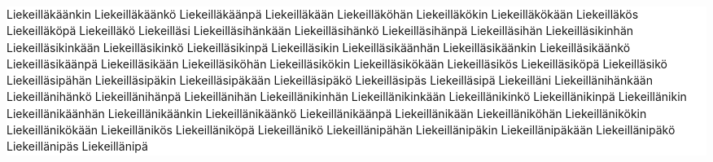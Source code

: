 Liekeilläkäänkin
Liekeilläkäänkö
Liekeilläkäänpä
Liekeilläkään
Liekeilläköhän
Liekeilläkökin
Liekeilläkökään
Liekeilläkös
Liekeilläköpä
Liekeilläkö
Liekeilläsi
Liekeilläsihänkään
Liekeilläsihänkö
Liekeilläsihänpä
Liekeilläsihän
Liekeilläsikinhän
Liekeilläsikinkään
Liekeilläsikinkö
Liekeilläsikinpä
Liekeilläsikin
Liekeilläsikäänhän
Liekeilläsikäänkin
Liekeilläsikäänkö
Liekeilläsikäänpä
Liekeilläsikään
Liekeilläsiköhän
Liekeilläsikökin
Liekeilläsikökään
Liekeilläsikös
Liekeilläsiköpä
Liekeilläsikö
Liekeilläsipähän
Liekeilläsipäkin
Liekeilläsipäkään
Liekeilläsipäkö
Liekeilläsipäs
Liekeilläsipä
Liekeilläni
Liekeillänihänkään
Liekeillänihänkö
Liekeillänihänpä
Liekeillänihän
Liekeillänikinhän
Liekeillänikinkään
Liekeillänikinkö
Liekeillänikinpä
Liekeillänikin
Liekeillänikäänhän
Liekeillänikäänkin
Liekeillänikäänkö
Liekeillänikäänpä
Liekeillänikään
Liekeilläniköhän
Liekeillänikökin
Liekeillänikökään
Liekeillänikös
Liekeilläniköpä
Liekeillänikö
Liekeillänipähän
Liekeillänipäkin
Liekeillänipäkään
Liekeillänipäkö
Liekeillänipäs
Liekeillänipä